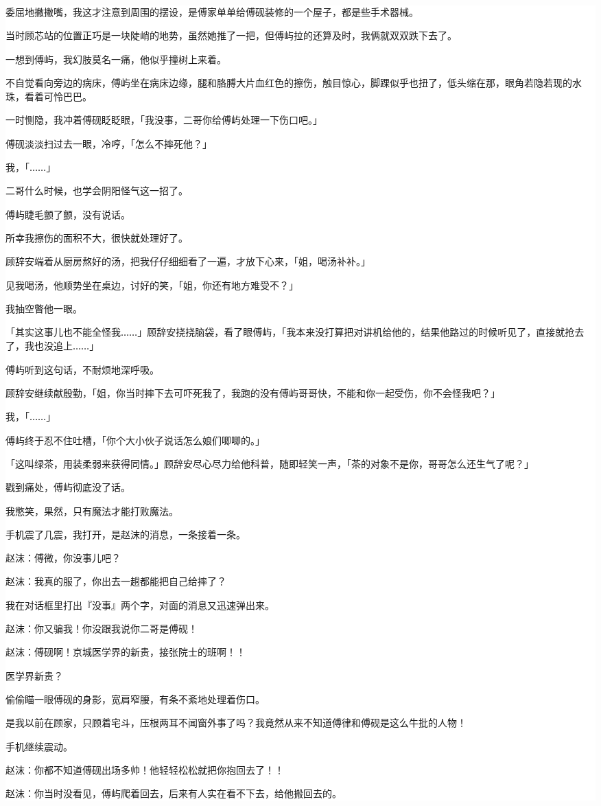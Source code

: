 委屈地撇撇嘴，我这才注意到周围的摆设，是傅家单单给傅砚装修的一个屋子，都是些手术器械。

当时顾芯站的位置正巧是一块陡峭的地势，虽然她推了一把，但傅屿拉的还算及时，我俩就双双跌下去了。

一想到傅屿，我幻肢莫名一痛，他似乎撞树上来着。

不自觉看向旁边的病床，傅屿坐在病床边缘，腿和胳膊大片血红色的擦伤，触目惊心，脚踝似乎也扭了，低头缩在那，眼角若隐若现的水珠，看着可怜巴巴。

一时恻隐，我冲着傅砚眨眨眼，「我没事，二哥你给傅屿处理一下伤口吧。」

傅砚淡淡扫过去一眼，冷哼，「怎么不摔死他？」

我，「……」

二哥什么时候，也学会阴阳怪气这一招了。

傅屿睫毛颤了颤，没有说话。

所幸我擦伤的面积不大，很快就处理好了。

顾辞安端着从厨房熬好的汤，把我仔仔细细看了一遍，才放下心来，「姐，喝汤补补。」

见我喝汤，他顺势坐在桌边，讨好的笑，「姐，你还有地方难受不？」

我抽空瞥他一眼。

「其实这事儿也不能全怪我……」顾辞安挠挠脑袋，看了眼傅屿，「我本来没打算把对讲机给他的，结果他路过的时候听见了，直接就抢去了，我也没追上……」

傅屿听到这句话，不耐烦地深呼吸。

顾辞安继续献殷勤，「姐，你当时摔下去可吓死我了，我跑的没有傅屿哥哥快，不能和你一起受伤，你不会怪我吧？」

我，「……」

傅屿终于忍不住吐槽，「你个大小伙子说话怎么娘们唧唧的。」

「这叫绿茶，用装柔弱来获得同情。」顾辞安尽心尽力给他科普，随即轻笑一声，「茶的对象不是你，哥哥怎么还生气了呢？」

戳到痛处，傅屿彻底没了话。

我憋笑，果然，只有魔法才能打败魔法。

手机震了几震，我打开，是赵沫的消息，一条接着一条。

赵沫：傅微，你没事儿吧？

赵沫：我真的服了，你出去一趟都能把自己给摔了？

我在对话框里打出『没事』两个字，对面的消息又迅速弹出来。

赵沫：你又骗我！你没跟我说你二哥是傅砚！

赵沫：傅砚啊！京城医学界的新贵，接张院士的班啊！！

医学界新贵？

偷偷瞄一眼傅砚的身影，宽肩窄腰，有条不紊地处理着伤口。

是我以前在顾家，只顾着宅斗，压根两耳不闻窗外事了吗？我竟然从来不知道傅律和傅砚是这么牛批的人物！

手机继续震动。

赵沫：你都不知道傅砚出场多帅！他轻轻松松就把你抱回去了！！

赵沫：你当时没看见，傅屿爬着回去，后来有人实在看不下去，给他搬回去的。
